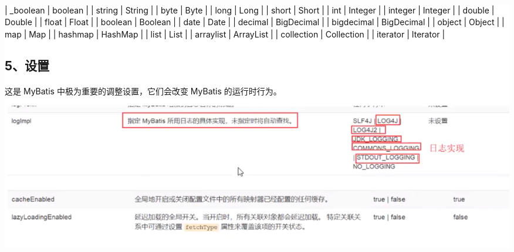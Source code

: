| _boolean   | boolean    |
| string     | String     |
| byte       | Byte       |
| long       | Long       |
| short      | Short      |
| int        | Integer    |
| integer    | Integer    |
| double     | Double     |
| float      | Float      |
| boolean    | Boolean    |
| date       | Date       |
| decimal    | BigDecimal |
| bigdecimal | BigDecimal |
| object     | Object     |
| map        | Map        |
| hashmap    | HashMap    |
| list       | List       |
| arraylist  | ArrayList  |
| collection | Collection |
| iterator   | Iterator   |



## 5、设置

这是 MyBatis 中极为重要的调整设置，它们会改变 MyBatis 的运行时行为。

![Settings](31.mybatis%E6%A1%86%E6%9E%B6%E7%9F%A5%E8%AF%86.assets/Settings.png)
